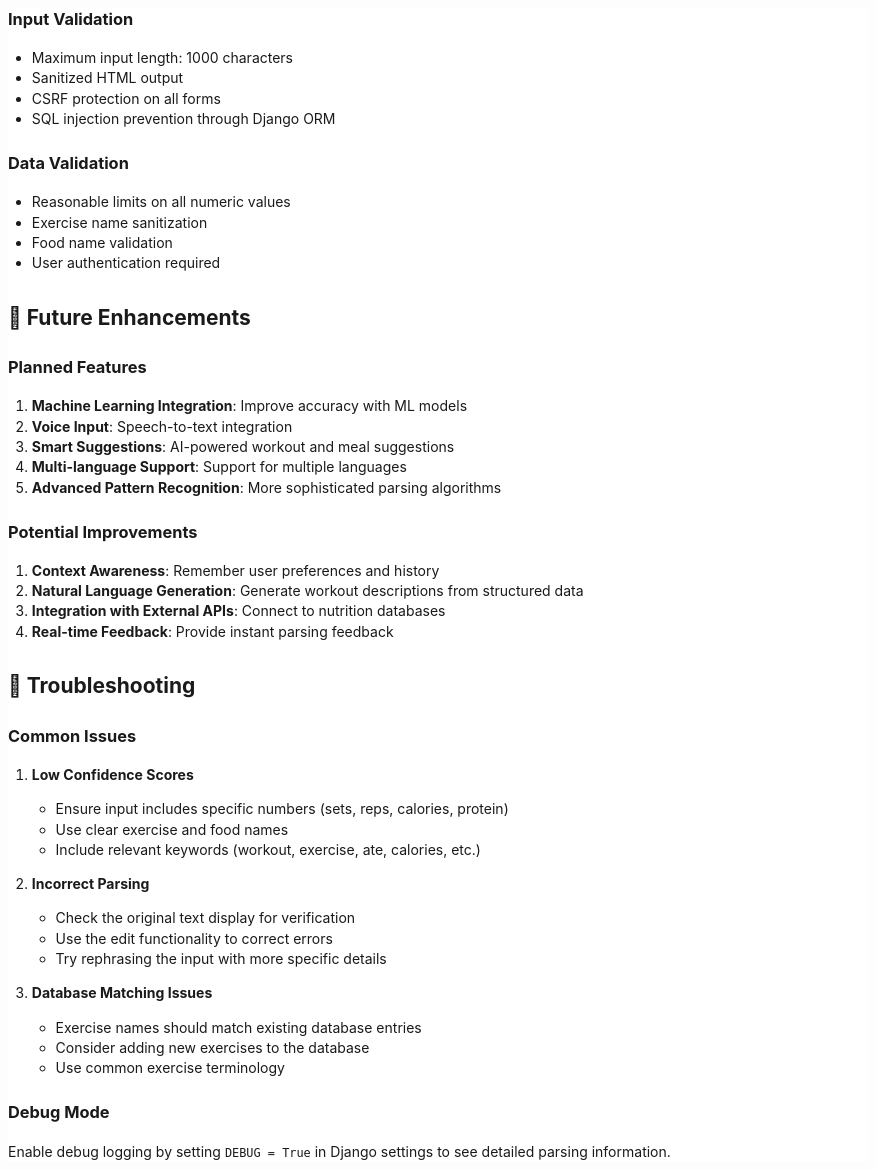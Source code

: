 ### Input Validation
- Maximum input length: 1000 characters
- Sanitized HTML output
- CSRF protection on all forms
- SQL injection prevention through Django ORM

### Data Validation
- Reasonable limits on all numeric values
- Exercise name sanitization
- Food name validation
- User authentication required

## 🚀 Future Enhancements

### Planned Features
1. **Machine Learning Integration**: Improve accuracy with ML models
2. **Voice Input**: Speech-to-text integration
3. **Smart Suggestions**: AI-powered workout and meal suggestions
4. **Multi-language Support**: Support for multiple languages
5. **Advanced Pattern Recognition**: More sophisticated parsing algorithms

### Potential Improvements
1. **Context Awareness**: Remember user preferences and history
2. **Natural Language Generation**: Generate workout descriptions from structured data
3. **Integration with External APIs**: Connect to nutrition databases
4. **Real-time Feedback**: Provide instant parsing feedback

## 🐛 Troubleshooting

### Common Issues

1. **Low Confidence Scores**
   - Ensure input includes specific numbers (sets, reps, calories, protein)
   - Use clear exercise and food names
   - Include relevant keywords (workout, exercise, ate, calories, etc.)

2. **Incorrect Parsing**
   - Check the original text display for verification
   - Use the edit functionality to correct errors
   - Try rephrasing the input with more specific details

3. **Database Matching Issues**
   - Exercise names should match existing database entries
   - Consider adding new exercises to the database
   - Use common exercise terminology

### Debug Mode

Enable debug logging by setting `DEBUG = True` in Django settings to see detailed parsing information.
